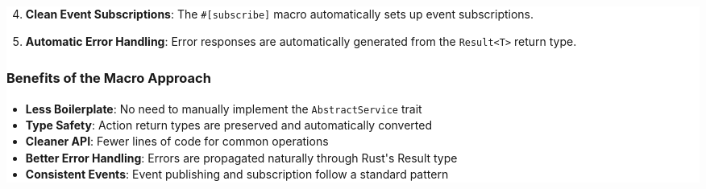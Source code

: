 4. **Clean Event Subscriptions**: The `#[subscribe]` macro automatically sets up event subscriptions.

5. **Automatic Error Handling**: Error responses are automatically generated from the `Result<T>` return type.

### Benefits of the Macro Approach

- **Less Boilerplate**: No need to manually implement the `AbstractService` trait
- **Type Safety**: Action return types are preserved and automatically converted
- **Cleaner API**: Fewer lines of code for common operations
- **Better Error Handling**: Errors are propagated naturally through Rust's Result type
- **Consistent Events**: Event publishing and subscription follow a standard pattern

